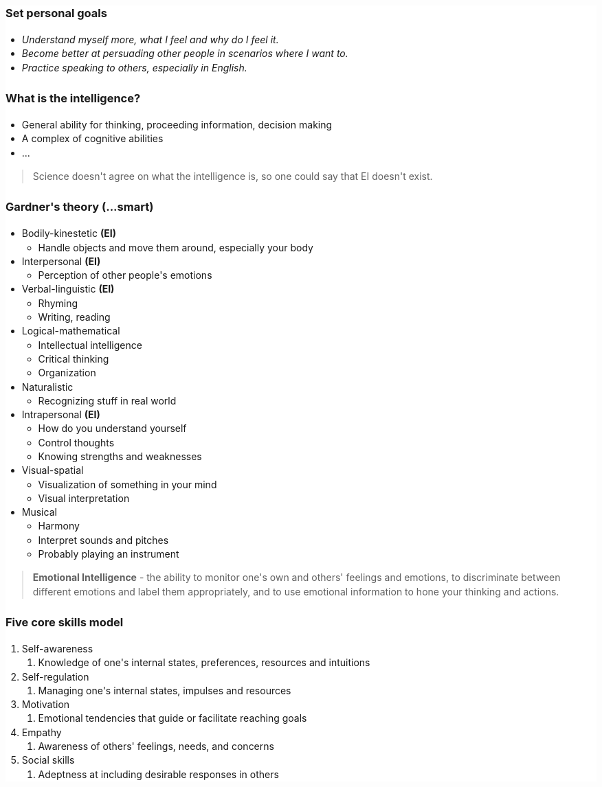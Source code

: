### Set personal goals
- *Understand myself more, what I feel and why do I feel it.*
- *Become better at persuading other people in scenarios where I want to.*
- *Practice speaking to others, especially in English.*

### What is the intelligence?
- General ability for thinking, proceeding information, decision making
- A complex of cognitive abilities
- ...

> Science doesn't agree on what the intelligence is, so one could say that EI doesn't exist.

### Gardner's theory (...smart)
- Bodily-kinestetic **(EI)**
	- Handle objects and move them around, especially your body
- Interpersonal **(EI)**
	- Perception of other people's emotions
- Verbal-linguistic **(EI)**
	- Rhyming
	- Writing, reading
- Logical-mathematical
	- Intellectual intelligence
	- Critical thinking
	- Organization
- Naturalistic
	- Recognizing stuff in real world
- Intrapersonal **(EI)**
	- How do you understand yourself
	- Control thoughts
	- Knowing strengths and weaknesses
- Visual-spatial
	- Visualization of something in your mind
	- Visual interpretation
- Musical
	- Harmony
	- Interpret sounds and pitches
	- Probably playing an instrument

> **Emotional Intelligence** - the ability to monitor one's own and others' feelings and emotions, to discriminate between different emotions and label them appropriately, and to use emotional information to hone your thinking and actions.

### Five core skills model
1. Self-awareness
	1. Knowledge of one's internal states, preferences, resources and intuitions
2. Self-regulation
	1. Managing one's internal states, impulses and resources
3. Motivation
	1. Emotional tendencies that guide or facilitate reaching goals
4. Empathy
	1. Awareness of others' feelings, needs, and concerns
5. Social skills
	1. Adeptness at including desirable responses in others
